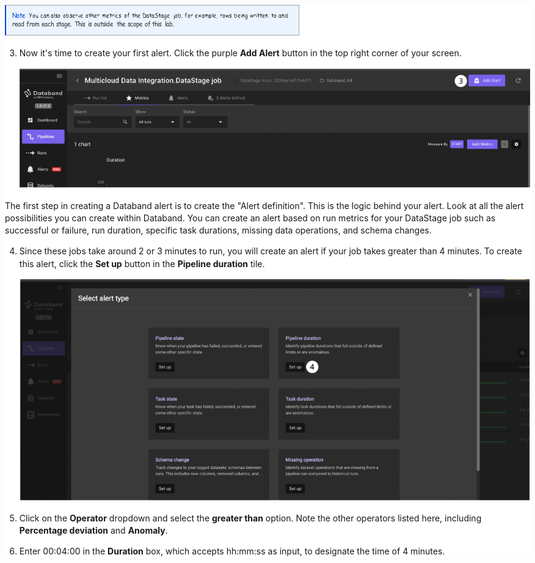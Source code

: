    ![1759989933637](image/DataBand/1759989933637.png)

3. Now it's time to create your first alert. Click the purple **Add Alert** button in the top right corner of your screen.

   ![1759989960611](image/DataBand/1759989960611.png)

The first step in creating a Databand alert is to create the "Alert definition". This is the logic behind your alert. Look at all the alert possibilities you can create within Databand. You can create an alert based on run metrics for your DataStage job such as successful or failure, run duration, specific task durations, missing data operations, and schema changes.

4. Since these jobs take around 2 or 3 minutes to run, you will create an alert if your job takes greater than 4 minutes. To create this alert, click the **Set up** button in the **Pipeline duration** tile.

   ![1759989990121](image/DataBand/1759989990121.png)

5. Click on the **Operator** dropdown and select the **greater than** option. Note the other operators listed here, including **Percentage deviation** and **Anomaly**.
6. Enter 00:04:00 in the **Duration** box, which accepts hh:mm:ss as input, to designate the time of 4 minutes.
